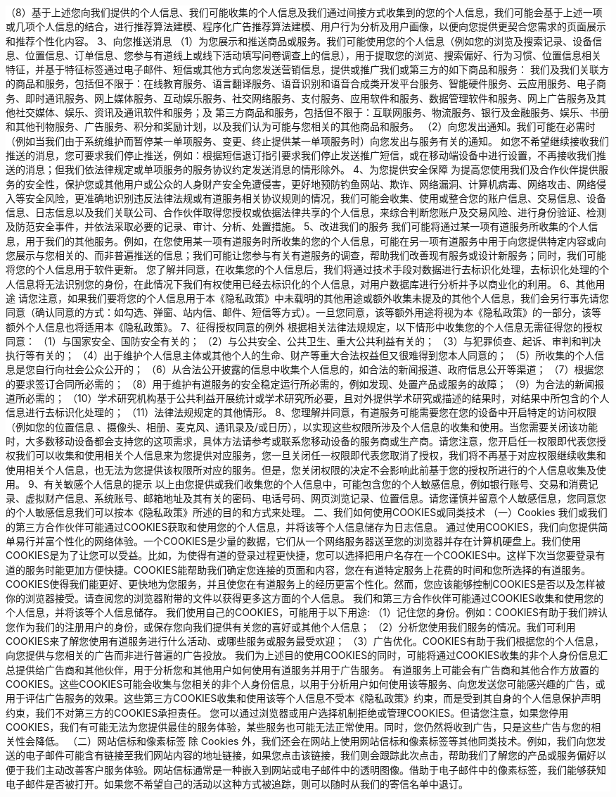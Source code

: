 （8）基于上述您向我们提供的个人信息、我们可能收集的个人信息及我们通过间接方式收集到的您的个人信息，我们可能会基于上述一项或几项个人信息的结合，进行推荐算法建模、程序化广告推荐算法建模、用户行为分析及用户画像，以便向您提供更契合您需求的页面展示和推荐个性化内容。
3、向您推送消息
（1）为您展示和推送商品或服务。我们可能使用您的个人信息（例如您的浏览及搜索记录、设备信息、位置信息、订单信息、您参与有道线上或线下活动填写问卷调查上的信息），用于提取您的浏览、搜索偏好、行为习惯、位置信息相关特征，并基于特征标签通过电子邮件、短信或其他方式向您发送营销信息，提供或推广我们或第三方的如下商品和服务：
我们及我们关联方的商品和服务，包括但不限于：在线教育服务、语言翻译服务、语音识别和语音合成类开发平台服务、智能硬件服务、云应用服务、电子商务、即时通讯服务、网上媒体服务、互动娱乐服务、社交网络服务、支付服务、应用软件和服务、数据管理软件和服务、网上广告服务及其他社交媒体、娱乐、资讯及通讯软件和服务；及 第三方商品和服务，包括但不限于：互联网服务、物流服务、银行及金融服务、娱乐、书册和其他刊物服务、广告服务、积分和奖励计划，以及我们认为可能与您相关的其他商品和服务。
（2）向您发出通知。我们可能在必需时（例如当我们由于系统维护而暂停某一单项服务、变更、终止提供某一单项服务时）向您发出与服务有关的通知。
如您不希望继续接收我们推送的消息，您可要求我们停止推送，例如：根据短信退订指引要求我们停止发送推广短信，或在移动端设备中进行设置，不再接收我们推送的消息；但我们依法律规定或单项服务的服务协议约定发送消息的情形除外。
4、为您提供安全保障
为提高您使用我们及合作伙伴提供服务的安全性，保护您或其他用户或公众的人身财产安全免遭侵害，更好地预防钓鱼网站、欺诈、网络漏洞、计算机病毒、网络攻击、网络侵入等安全风险，更准确地识别违反法律法规或有道服务相关协议规则的情况，我们可能会收集、使用或整合您的账户信息、交易信息、设备信息、日志信息以及我们关联公司、合作伙伴取得您授权或依据法律共享的个人信息，来综合判断您账户及交易风险、进行身份验证、检测及防范安全事件，并依法采取必要的记录、审计、分析、处置措施。
5、改进我们的服务
我们可能将通过某一项有道服务所收集的个人信息，用于我们的其他服务。例如，在您使用某一项有道服务时所收集的您的个人信息，可能在另一项有道服务中用于向您提供特定内容或向您展示与您相关的、而非普遍推送的信息；我们可能让您参与有关有道服务的调查，帮助我们改善现有服务或设计新服务；同时，我们可能将您的个人信息用于软件更新。
您了解并同意，在收集您的个人信息后，我们将通过技术手段对数据进行去标识化处理，去标识化处理的个人信息将无法识别您的身份，在此情况下我们有权使用已经去标识化的个人信息，对用户数据库进行分析并予以商业化的利用。
6、其他用途
请您注意，如果我们要将您的个人信息用于本《隐私政策》中未载明的其他用途或额外收集未提及的其他个人信息，我们会另行事先请您同意（确认同意的方式：如勾选、弹窗、站内信、邮件、短信等方式）。一旦您同意，该等额外用途将视为本《隐私政策》的一部分，该等额外个人信息也将适用本《隐私政策》。
7、征得授权同意的例外
根据相关法律法规规定，以下情形中收集您的个人信息无需征得您的授权同意：
（1）与国家安全、国防安全有关的；
（2）与公共安全、公共卫生、重大公共利益有关的；
（3）与犯罪侦查、起诉、审判和判决执行等有关的；
（4）出于维护个人信息主体或其他个人的生命、财产等重大合法权益但又很难得到您本人同意的；
（5）所收集的个人信息是您自行向社会公众公开的；
（6）从合法公开披露的信息中收集个人信息的，如合法的新闻报道、政府信息公开等渠道；
（7）根据您的要求签订合同所必需的；
（8）用于维护有道服务的安全稳定运行所必需的，例如发现、处置产品或服务的故障；
（9）为合法的新闻报道所必需的；
（10）学术研究机构基于公共利益开展统计或学术研究所必要，且对外提供学术研究或描述的结果时，对结果中所包含的个人信息进行去标识化处理的；
（11）法律法规规定的其他情形。
8、您理解并同意，有道服务可能需要您在您的设备中开启特定的访问权限（例如您的位置信息 、摄像头、相册、麦克风、通讯录及/或日历），以实现这些权限所涉及个人信息的收集和使用。当您需要关闭该功能时，大多数移动设备都会支持您的这项需求，具体方法请参考或联系您移动设备的服务商或生产商。请您注意，您开启任一权限即代表您授权我们可以收集和使用相关个人信息来为您提供对应服务，您一旦关闭任一权限即代表您取消了授权，我们将不再基于对应权限继续收集和使用相关个人信息，也无法为您提供该权限所对应的服务。但是，您关闭权限的决定不会影响此前基于您的授权所进行的个人信息收集及使用。
9、有关敏感个人信息的提示
以上由您提供或我们收集您的个人信息中，可能包含您的个人敏感信息，例如银行账号、交易和消费记录、虚拟财产信息、系统账号、邮箱地址及其有关的密码、电话号码、网页浏览记录、位置信息。请您谨慎并留意个人敏感信息，您同意您的个人敏感信息我们可以按本《隐私政策》所述的目的和方式来处理。
二、我们如何使用COOKIES或同类技术
（一）Cookies
我们或我们的第三方合作伙伴可能通过COOKIES获取和使用您的个人信息，并将该等个人信息储存为日志信息。
通过使用COOKIES，我们向您提供简单易行并富个性化的网络体验。一个COOKIES是少量的数据，它们从一个网络服务器送至您的浏览器并存在计算机硬盘上。我们使用COOKIES是为了让您可以受益。比如，为使得有道的登录过程更快捷，您可以选择把用户名存在一个COOKIES中。这样下次当您要登录有道的服务时能更加方便快捷。COOKIES能帮助我们确定您连接的页面和内容，您在有道特定服务上花费的时间和您所选择的有道服务。
COOKIES使得我们能更好、更快地为您服务，并且使您在有道服务上的经历更富个性化。然而，您应该能够控制COOKIES是否以及怎样被你的浏览器接受。请查阅您的浏览器附带的文件以获得更多这方面的个人信息。
我们和第三方合作伙伴可能通过COOKIES收集和使用您的个人信息，并将该等个人信息储存。
我们使用自己的COOKIES，可能用于以下用途:
（1）记住您的身份。例如：COOKIES有助于我们辨认您作为我们的注册用户的身份，或保存您向我们提供有关您的喜好或其他个人信息；
（2）分析您使用我们服务的情况。我们可利用COOKIES来了解您使用有道服务进行什么活动、或哪些服务或服务最受欢迎；
（3）广告优化。COOKIES有助于我们根据您的个人信息，向您提供与您相关的广告而非进行普遍的广告投放。
我们为上述目的使用COOKIES的同时，可能将通过COOKIES收集的非个人身份信息汇总提供给广告商和其他伙伴，用于分析您和其他用户如何使用有道服务并用于广告服务。
有道服务上可能会有广告商和其他合作方放置的COOKIES。这些COOKIES可能会收集与您相关的非个人身份信息，以用于分析用户如何使用该等服务、向您发送您可能感兴趣的广告，或用于评估广告服务的效果。这些第三方COOKIES收集和使用该等个人信息不受本《隐私政策》约束，而是受到其自身的个人信息保护声明约束，我们不对第三方的COOKIES承担责任。
您可以通过浏览器或用户选择机制拒绝或管理COOKIES。但请您注意，如果您停用COOKIES，我们有可能无法为您提供最佳的服务体验，某些服务也可能无法正常使用。同时，您仍然将收到广告，只是这些广告与您的相关性会降低。
（二）网站信标和像素标签
除 Cookies 外，我们还会在网站上使用网站信标和像素标签等其他同类技术。例如，我们向您发送的电子邮件可能含有链接至我们网站内容的地址链接，如果您点击该链接，我们则会跟踪此次点击，帮助我们了解您的产品或服务偏好以便于我们主动改善客户服务体验。网站信标通常是一种嵌入到网站或电子邮件中的透明图像。借助于电子邮件中的像素标签，我们能够获知电子邮件是否被打开。如果您不希望自己的活动以这种方式被追踪，则可以随时从我们的寄信名单中退订。